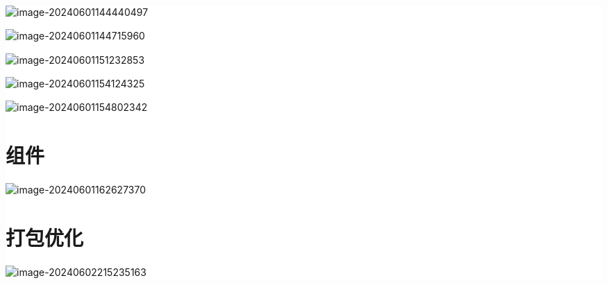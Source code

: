 ![image-20240601144440497](https://raw.githubusercontent.com/iooiAsrr/picture/main/Typora/202406011444764.png)

![image-20240601144715960](https://raw.githubusercontent.com/iooiAsrr/picture/main/Typora/202406011447138.png)

![image-20240601151232853](https://raw.githubusercontent.com/iooiAsrr/picture/main/Typora/202406011512988.png)

![image-20240601154124325](https://raw.githubusercontent.com/iooiAsrr/picture/main/Typora/202406011541501.png)

![image-20240601154802342](https://raw.githubusercontent.com/iooiAsrr/picture/main/Typora/202406011548534.png)

# 组件

![image-20240601162627370](https://raw.githubusercontent.com/iooiAsrr/picture/main/Typora/202406011626452.png)

# 打包优化

![image-20240602215235163](https://raw.githubusercontent.com/iooiAsrr/picture/main/Typora/202406022152416.png)













